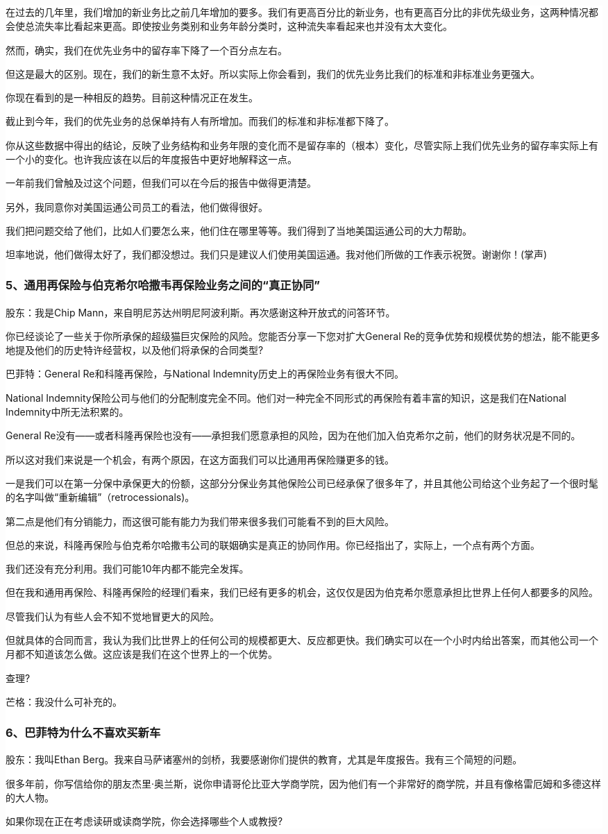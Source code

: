 在过去的几年里，我们增加的新业务比之前几年增加的要多。我们有更高百分比的新业务，也有更高百分比的非优先级业务，这两种情况都会使总流失率比看起来更高。即使按业务类别和业务年龄分类时，这种流失率看起来也并没有太大变化。

然而，确实，我们在优先业务中的留存率下降了一个百分点左右。

但这是最大的区别。现在，我们的新生意不太好。所以实际上你会看到，我们的优先业务比我们的标准和非标准业务更强大。

你现在看到的是一种相反的趋势。目前这种情况正在发生。

截止到今年，我们的优先业务的总保单持有人有所增加。而我们的标准和非标准都下降了。

你从这些数据中得出的结论，反映了业务结构和业务年限的变化而不是留存率的（根本）变化，尽管实际上我们优先业务的留存率实际上有一个小的变化。也许我应该在以后的年度报告中更好地解释这一点。

一年前我们曾触及过这个问题，但我们可以在今后的报告中做得更清楚。

另外，我同意你对美国运通公司员工的看法，他们做得很好。

我们把问题交给了他们，比如人们要怎么来，他们住在哪里等等。我们得到了当地美国运通公司的大力帮助。

坦率地说，他们做得太好了，我们都没想过。我们只是建议人们使用美国运通。我对他们所做的工作表示祝贺。谢谢你！(掌声)



### 5、通用再保险与伯克希尔哈撒韦再保险业务之间的“真正协同”

股东：我是Chip Mann，来自明尼苏达州明尼阿波利斯。再次感谢这种开放式的问答环节。

你已经谈论了一些关于你所承保的超级猫巨灾保险的风险。您能否分享一下您对扩大General Re的竞争优势和规模优势的想法，能不能更多地提及他们的历史特许经营权，以及他们将承保的合同类型?

巴菲特：General Re和科隆再保险，与National Indemnity历史上的再保险业务有很大不同。

National Indemnity保险公司与他们的分配制度完全不同。他们对一种完全不同形式的再保险有着丰富的知识，这是我们在National Indemnity中所无法积累的。

General Re没有——或者科隆再保险也没有——承担我们愿意承担的风险，因为在他们加入伯克希尔之前，他们的财务状况是不同的。

所以这对我们来说是一个机会，有两个原因，在这方面我们可以比通用再保险赚更多的钱。

一是我们可以在第一分保中承保更大的份额，这部分分保业务其他保险公司已经承保了很多年了，并且其他公司给这个业务起了一个很时髦的名字叫做“重新编辑”（retrocessionals)。

第二点是他们有分销能力，而这很可能有能力为我们带来很多我们可能看不到的巨大风险。

但总的来说，科隆再保险与伯克希尔哈撒韦公司的联姻确实是真正的协同作用。你已经指出了，实际上，一个点有两个方面。

我们还没有充分利用。我们可能10年内都不能完全发挥。

但在我和通用再保险、科隆再保险的经理们看来，我们已经有更多的机会，这仅仅是因为伯克希尔愿意承担比世界上任何人都要多的风险。

尽管我们认为有些人会不知不觉地冒更大的风险。

但就具体的合同而言，我认为我们比世界上的任何公司的规模都更大、反应都更快。我们确实可以在一个小时内给出答案，而其他公司一个月都不知道该怎么做。这应该是我们在这个世界上的一个优势。

查理?

芒格：我没什么可补充的。



### 6、巴菲特为什么不喜欢买新车

股东：我叫Ethan Berg。我来自马萨诸塞州的剑桥，我要感谢你们提供的教育，尤其是年度报告。我有三个简短的问题。

很多年前，你写信给你的朋友杰里·奥兰斯，说你申请哥伦比亚大学商学院，因为他们有一个非常好的商学院，并且有像格雷厄姆和多德这样的大人物。

如果你现在正在考虑读研或读商学院，你会选择哪些个人或教授?
